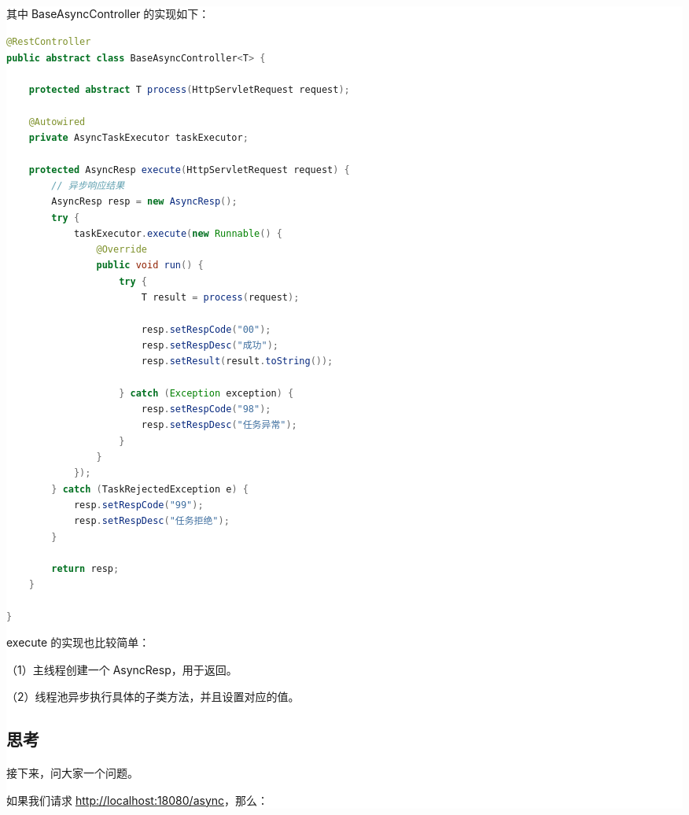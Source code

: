 其中 BaseAsyncController 的实现如下：

```java
@RestController
public abstract class BaseAsyncController<T> {

    protected abstract T process(HttpServletRequest request);

    @Autowired
    private AsyncTaskExecutor taskExecutor;

    protected AsyncResp execute(HttpServletRequest request) {
        // 异步响应结果
        AsyncResp resp = new AsyncResp();
        try {
            taskExecutor.execute(new Runnable() {
                @Override
                public void run() {
                    try {
                        T result = process(request);

                        resp.setRespCode("00");
                        resp.setRespDesc("成功");
                        resp.setResult(result.toString());

                    } catch (Exception exception) {
                        resp.setRespCode("98");
                        resp.setRespDesc("任务异常");
                    }
                }
            });
        } catch (TaskRejectedException e) {
            resp.setRespCode("99");
            resp.setRespDesc("任务拒绝");
        }

        return resp;
    }

}
```

execute 的实现也比较简单：

（1）主线程创建一个 AsyncResp，用于返回。

（2）线程池异步执行具体的子类方法，并且设置对应的值。

## 思考

接下来，问大家一个问题。

如果我们请求 [http://localhost:18080/async](http://localhost:18080/async)，那么：
